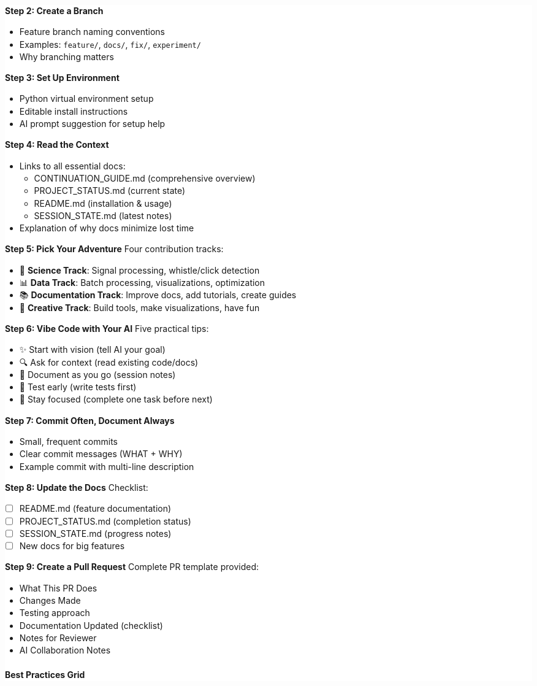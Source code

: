 **Step 2: Create a Branch**
- Feature branch naming conventions
- Examples: `feature/`, `docs/`, `fix/`, `experiment/`
- Why branching matters

**Step 3: Set Up Environment**
- Python virtual environment setup
- Editable install instructions
- AI prompt suggestion for setup help

**Step 4: Read the Context**
- Links to all essential docs:
  - CONTINUATION_GUIDE.md (comprehensive overview)
  - PROJECT_STATUS.md (current state)
  - README.md (installation & usage)
  - SESSION_STATE.md (latest notes)
- Explanation of why docs minimize lost time

**Step 5: Pick Your Adventure**
Four contribution tracks:
- 🔬 **Science Track**: Signal processing, whistle/click detection
- 📊 **Data Track**: Batch processing, visualizations, optimization
- 📚 **Documentation Track**: Improve docs, add tutorials, create guides
- 🎨 **Creative Track**: Build tools, make visualizations, have fun

**Step 6: Vibe Code with Your AI**
Five practical tips:
- ✨ Start with vision (tell AI your goal)
- 🔍 Ask for context (read existing code/docs)
- 📝 Document as you go (session notes)
- 🧪 Test early (write tests first)
- 🎯 Stay focused (complete one task before next)

**Step 7: Commit Often, Document Always**
- Small, frequent commits
- Clear commit messages (WHAT + WHY)
- Example commit with multi-line description

**Step 8: Update the Docs**
Checklist:
- [ ] README.md (feature documentation)
- [ ] PROJECT_STATUS.md (completion status)
- [ ] SESSION_STATE.md (progress notes)
- [ ] New docs for big features

**Step 9: Create a Pull Request**
Complete PR template provided:
- What This PR Does
- Changes Made
- Testing approach
- Documentation Updated (checklist)
- Notes for Reviewer
- AI Collaboration Notes

#### Best Practices Grid
